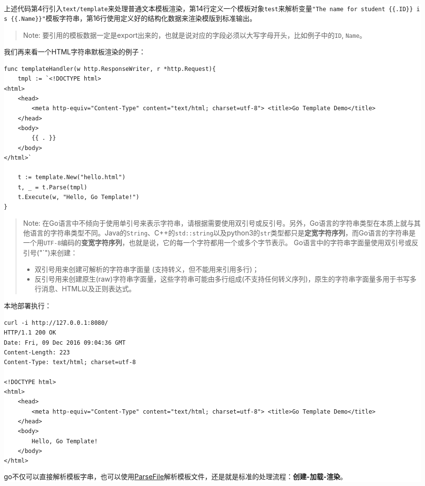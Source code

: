 上述代码第4行引入`text/template`来处理普通文本模板渲染，第14行定义一个模板对象`test`来解析变量`"The name for student {{.ID}} is {{.Name}}"`模板字符串，第16行使用定义好的结构化数据来渲染模版到标准输出。

> Note: 要引用的模板数据一定是export出来的，也就是说对应的字段必须以大写字母开头，比如例子中的`ID`, `Name`。

我们再来看一个HTML字符串默板渲染的例子：

```
func templateHandler(w http.ResponseWriter, r *http.Request){
    tmpl := `<!DOCTYPE html>
<html>
    <head>
        <meta http-equiv="Content-Type" content="text/html; charset=utf-8"> <title>Go Template Demo</title>
    </head>
    <body>
        {{ . }}
    </body>
</html>`
    
    t := template.New("hello.html")
    t, _ = t.Parse(tmpl)
    t.Execute(w, "Hello, Go Template!")
}
```

> Note: 在Go语言中不倾向于使用单引号来表示字符串，请根据需要使用双引号或反引号。另外，Go语言的字符串类型在本质上就与其他语言的字符串类型不同。Java的`String`、C++的`std::string`以及python3的`str`类型都只是**定宽字符序列**，而Go语言的字符串是一个用`UTF-8`编码的**变宽字符序列**，也就是说，它的每一个字符都用一个或多个字节表示。
> Go语言中的字符串字面量使用双引号或反引号("`")来创建：
> - 双引号用来创建可解析的字符串字面量 (支持转义，但不能用来引用多行)；
> - 反引号用来创建原生(raw)字符串字面量，这些字符串可能由多行组成(不支持任何转义序列)，原生的字符串字面量多用于书写多行消息、HTML以及正则表达式。

本地部署执行：

```
curl -i http://127.0.0.1:8080/
HTTP/1.1 200 OK
Date: Fri, 09 Dec 2016 09:04:36 GMT
Content-Length: 223
Content-Type: text/html; charset=utf-8

<!DOCTYPE html>
<html>
    <head>
        <meta http-equiv="Content-Type" content="text/html; charset=utf-8"> <title>Go Template Demo</title>
    </head>
    <body>
        Hello, Go Template!
    </body>
</html>
```

go不仅可以直接解析模板字串，也可以使用[ParseFile](https://golang.org/pkg/html/template/#ParseFiles)解析模板文件，还是就是标准的处理流程：**创建-加载-渲染**。
